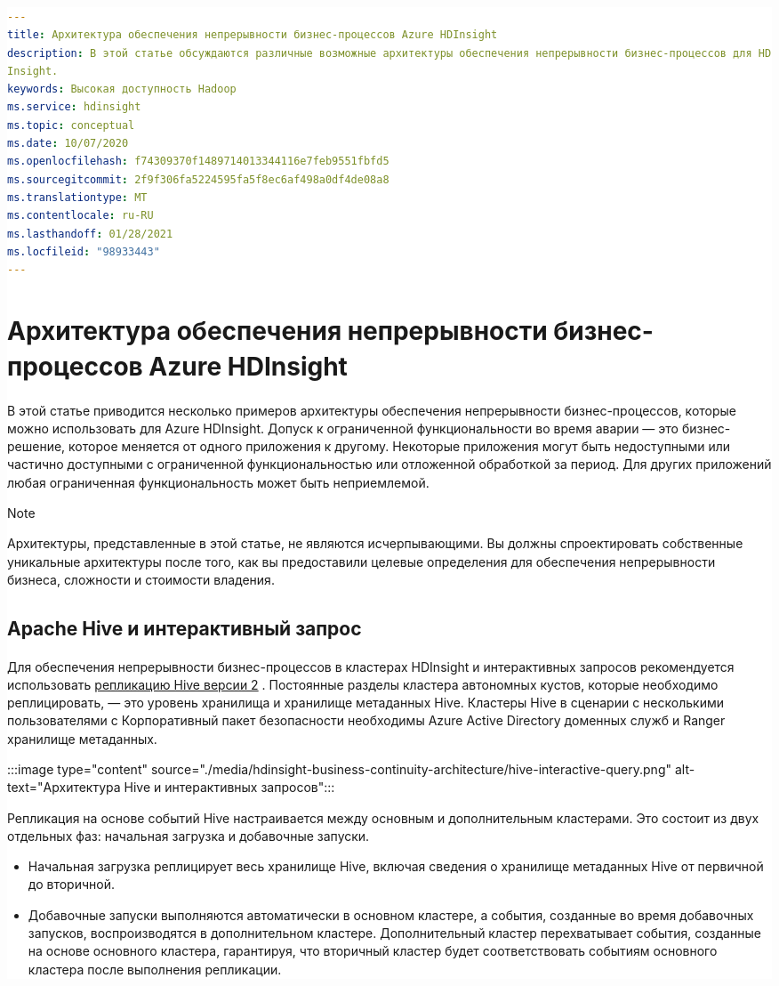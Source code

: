 ```yaml
---
title: Архитектура обеспечения непрерывности бизнес-процессов Azure HDInsight
description: В этой статье обсуждаются различные возможные архитектуры обеспечения непрерывности бизнес-процессов для HDInsight.
keywords: Высокая доступность Hadoop
ms.service: hdinsight
ms.topic: conceptual
ms.date: 10/07/2020
ms.openlocfilehash: f74309370f1489714013344116e7feb9551fbfd5
ms.sourcegitcommit: 2f9f306fa5224595fa5f8ec6af498a0df4de08a8
ms.translationtype: MT
ms.contentlocale: ru-RU
ms.lasthandoff: 01/28/2021
ms.locfileid: "98933443"
---
```

# <a name="azure-hdinsight-business-continuity-architectures"></a>Архитектура обеспечения непрерывности бизнес-процессов Azure HDInsight

В этой статье приводится несколько примеров архитектуры обеспечения непрерывности бизнес-процессов, которые можно использовать для Azure HDInsight. Допуск к ограниченной функциональности во время аварии — это бизнес-решение, которое меняется от одного приложения к другому. Некоторые приложения могут быть недоступными или частично доступными с ограниченной функциональностью или отложенной обработкой за период. Для других приложений любая ограниченная функциональность может быть неприемлемой.

> [!NOTE]
> Архитектуры, представленные в этой статье, не являются исчерпывающими. Вы должны спроектировать собственные уникальные архитектуры после того, как вы предоставили целевые определения для обеспечения непрерывности бизнеса, сложности и стоимости владения.

## <a name="apache-hive-and-interactive-query"></a>Apache Hive и интерактивный запрос

Для обеспечения непрерывности бизнес-процессов в кластерах HDInsight и интерактивных запросов рекомендуется использовать [репликацию Hive версии 2](https://cwiki.apache.org/confluence/display/Hive/HiveReplicationv2Development#HiveReplicationv2Development-REPLSTATUS) . Постоянные разделы кластера автономных кустов, которые необходимо реплицировать, — это уровень хранилища и хранилище метаданных Hive. Кластеры Hive в сценарии с несколькими пользователями с Корпоративный пакет безопасности необходимы Azure Active Directory доменных служб и Ranger хранилище метаданных.

:::image type="content" source="./media/hdinsight-business-continuity-architecture/hive-interactive-query.png" alt-text="Архитектура Hive и интерактивных запросов":::

Репликация на основе событий Hive настраивается между основным и дополнительным кластерами. Это состоит из двух отдельных фаз: начальная загрузка и добавочные запуски.

* Начальная загрузка реплицирует весь хранилище Hive, включая сведения о хранилище метаданных Hive от первичной до вторичной.

* Добавочные запуски выполняются автоматически в основном кластере, а события, созданные во время добавочных запусков, воспроизводятся в дополнительном кластере. Дополнительный кластер перехватывает события, созданные на основе основного кластера, гарантируя, что вторичный кластер будет соответствовать событиям основного кластера после выполнения репликации.
